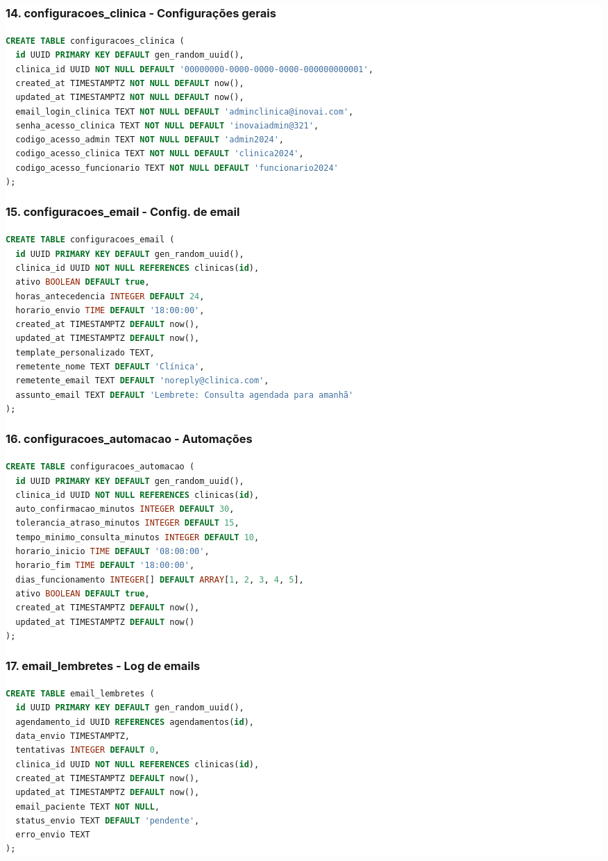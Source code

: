 ### 14. **configuracoes_clinica** - Configurações gerais
```sql
CREATE TABLE configuracoes_clinica (
  id UUID PRIMARY KEY DEFAULT gen_random_uuid(),
  clinica_id UUID NOT NULL DEFAULT '00000000-0000-0000-0000-000000000001',
  created_at TIMESTAMPTZ NOT NULL DEFAULT now(),
  updated_at TIMESTAMPTZ NOT NULL DEFAULT now(),
  email_login_clinica TEXT NOT NULL DEFAULT 'adminclinica@inovai.com',
  senha_acesso_clinica TEXT NOT NULL DEFAULT 'inovaiadmin@321',
  codigo_acesso_admin TEXT NOT NULL DEFAULT 'admin2024',
  codigo_acesso_clinica TEXT NOT NULL DEFAULT 'clinica2024',
  codigo_acesso_funcionario TEXT NOT NULL DEFAULT 'funcionario2024'
);
```

### 15. **configuracoes_email** - Config. de email
```sql
CREATE TABLE configuracoes_email (
  id UUID PRIMARY KEY DEFAULT gen_random_uuid(),
  clinica_id UUID NOT NULL REFERENCES clinicas(id),
  ativo BOOLEAN DEFAULT true,
  horas_antecedencia INTEGER DEFAULT 24,
  horario_envio TIME DEFAULT '18:00:00',
  created_at TIMESTAMPTZ DEFAULT now(),
  updated_at TIMESTAMPTZ DEFAULT now(),
  template_personalizado TEXT,
  remetente_nome TEXT DEFAULT 'Clínica',
  remetente_email TEXT DEFAULT 'noreply@clinica.com',
  assunto_email TEXT DEFAULT 'Lembrete: Consulta agendada para amanhã'
);
```

### 16. **configuracoes_automacao** - Automações
```sql
CREATE TABLE configuracoes_automacao (
  id UUID PRIMARY KEY DEFAULT gen_random_uuid(),
  clinica_id UUID NOT NULL REFERENCES clinicas(id),
  auto_confirmacao_minutos INTEGER DEFAULT 30,
  tolerancia_atraso_minutos INTEGER DEFAULT 15,
  tempo_minimo_consulta_minutos INTEGER DEFAULT 10,
  horario_inicio TIME DEFAULT '08:00:00',
  horario_fim TIME DEFAULT '18:00:00',
  dias_funcionamento INTEGER[] DEFAULT ARRAY[1, 2, 3, 4, 5],
  ativo BOOLEAN DEFAULT true,
  created_at TIMESTAMPTZ DEFAULT now(),
  updated_at TIMESTAMPTZ DEFAULT now()
);
```

### 17. **email_lembretes** - Log de emails
```sql
CREATE TABLE email_lembretes (
  id UUID PRIMARY KEY DEFAULT gen_random_uuid(),
  agendamento_id UUID REFERENCES agendamentos(id),
  data_envio TIMESTAMPTZ,
  tentativas INTEGER DEFAULT 0,
  clinica_id UUID NOT NULL REFERENCES clinicas(id),
  created_at TIMESTAMPTZ DEFAULT now(),
  updated_at TIMESTAMPTZ DEFAULT now(),
  email_paciente TEXT NOT NULL,
  status_envio TEXT DEFAULT 'pendente',
  erro_envio TEXT
);
```